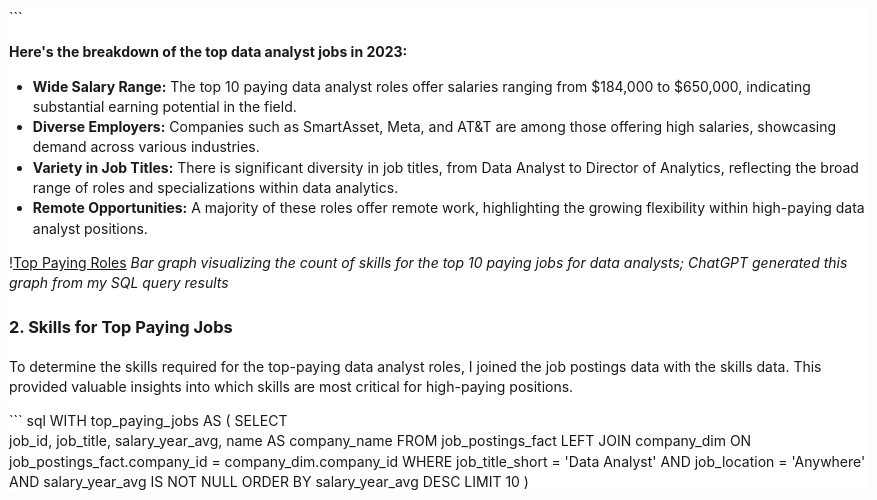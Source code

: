 \```

**Here's the breakdown of the top data analyst jobs in 2023:**

- **Wide Salary Range:** The top 10 paying data analyst roles offer salaries ranging from $184,000 to $650,000, indicating substantial earning potential in the field.
- **Diverse Employers:** Companies such as SmartAsset, Meta, and AT&T are among those offering high salaries, showcasing demand across various industries.
- **Variety in Job Titles:** There is significant diversity in job titles, from Data Analyst to Director of Analytics, reflecting the broad range of roles and specializations within data analytics.
- **Remote Opportunities:** A majority of these roles offer remote work, highlighting the growing flexibility within high-paying data analyst positions.

\![Top Paying Roles](assets/1_top_paying_roles.png)
*Bar graph visualizing the count of skills for the top 10 paying jobs for data analysts; ChatGPT generated this graph from my SQL query results*

### 2. Skills for Top Paying Jobs
To determine the skills required for the top-paying data analyst roles, I joined the job postings data with the skills data. This provided valuable insights into which skills are most critical for high-paying positions.

\```
sql
WITH top_paying_jobs AS (
    SELECT    
        job_id,
        job_title,
        salary_year_avg,
        name AS company_name
    FROM
        job_postings_fact
    LEFT JOIN company_dim ON job_postings_fact.company_id = company_dim.company_id
    WHERE
        job_title_short = 'Data Analyst' AND 
        job_location = 'Anywhere' AND 
        salary_year_avg IS NOT NULL
    ORDER BY
        salary_year_avg DESC
    LIMIT 10
)
